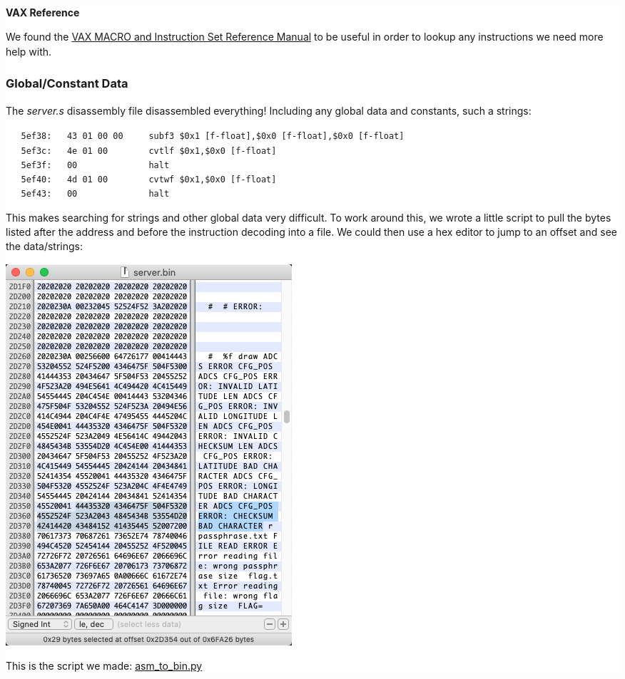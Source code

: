 **VAX Reference**

We found the [VAX MACRO and Instruction Set Reference Manual](https://www.itec.suny.edu/scsys/vms/ovmsdoc073/v73/4515/4515pro_contents.html) to be useful in order to lookup any instructions we need more help with.

### Global/Constant Data

The *server.s* disassembly file disassembled everything! Including any global data and constants, such a strings:

```
   5ef38:	43 01 00 00 	subf3 $0x1 [f-float],$0x0 [f-float],$0x0 [f-float]
   5ef3c:	4e 01 00    	cvtlf $0x1,$0x0 [f-float]
   5ef3f:	00          	halt
   5ef40:	4d 01 00    	cvtwf $0x1,$0x0 [f-float]
   5ef43:	00          	halt
```

This makes searching for strings and other global data very difficult. To work around this, we wrote a little script to pull the bytes listed after the address and before the instruction decoding into a file. We could then use a hex editor to jump to an offset and see the data/strings:

![server bin](server%20bin.png)

This is the script we made: [asm_to_bin.py](https://github.com/ACMEPharm/hack-a-sat-ctf-quals-2020/blob/master/Vax%20the%20Sat/asm_to_bin.py)
